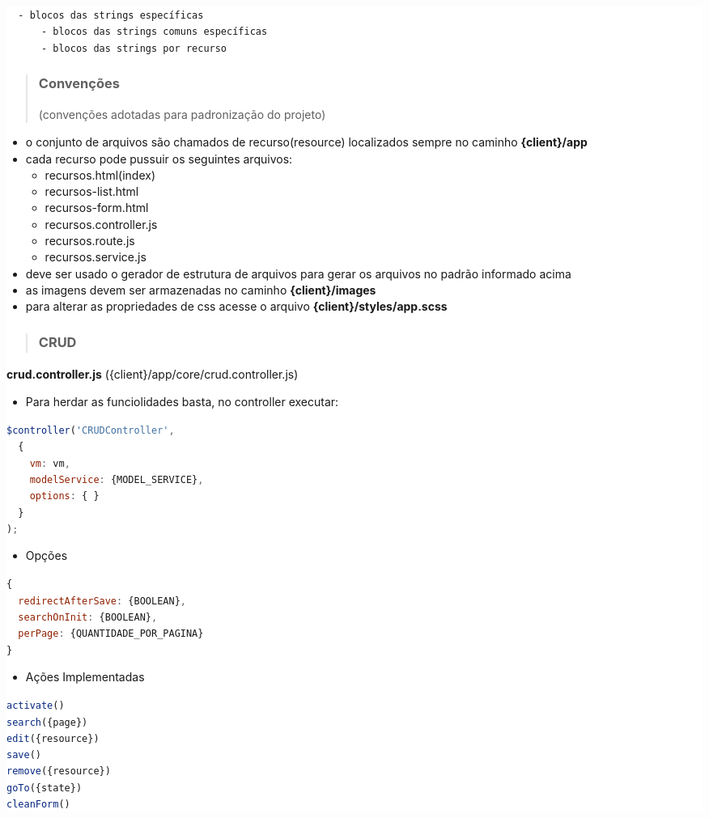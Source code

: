       - blocos das strings específicas
          - blocos das strings comuns específicas
          - blocos das strings por recurso
  
> ### Convenções ###
> (convenções adotadas para padronização do projeto)

  - o conjunto de arquivos são chamados de recurso(resource) localizados sempre no caminho **{client}/app**
  - cada recurso pode pussuir os seguintes arquivos:
    - recursos.html(index)
    - recursos-list.html
    - recursos-form.html
    - recursos.controller.js
    - recursos.route.js
    - recursos.service.js
  - deve ser usado o gerador de estrutura de arquivos para gerar os arquivos no padrão informado acima
  - as imagens devem ser armazenadas no caminho **{client}/images**
  - para alterar as propriedades de css acesse o arquivo **{client}/styles/app.scss**

> ### CRUD ###

**crud.controller.js** ({client}/app/core/crud.controller.js)

- Para herdar as funciolidades basta, no controller executar:

```javascript
$controller('CRUDController', 
  { 
    vm: vm, 
    modelService: {MODEL_SERVICE}, 
    options: { } 
  }
);
```

- Opções

```javascript
{
  redirectAfterSave: {BOOLEAN},
  searchOnInit: {BOOLEAN},
  perPage: {QUANTIDADE_POR_PAGINA}
}
```

- Ações Implementadas

```javascript
activate()
search({page})
edit({resource})
save()
remove({resource})
goTo({state})
cleanForm()
```
